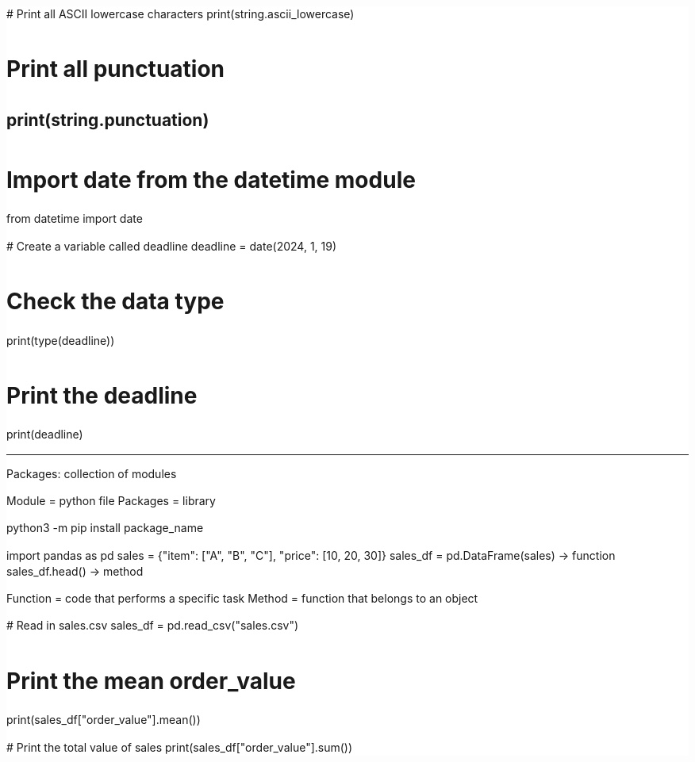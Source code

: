 # Print all ASCII lowercase characters
print(string.ascii_lowercase)

# Print all punctuation
print(string.punctuation)
-------------------------------------------------------------
# Import date from the datetime module
from datetime import date 

# Create a variable called deadline
deadline = date(2024, 1, 19)

# Check the data type
print(type(deadline))

# Print the deadline
print(deadline)

-------------------------------------------------------------
Packages: collection of modules

Module = python file
Packages = library

python3 -m pip install package_name

import pandas as pd
sales = {"item": ["A", "B", "C"], "price": [10, 20, 30]}
sales_df = pd.DataFrame(sales) -> function 
sales_df.head() -> method 

Function = code that performs a specific task
Method = function that belongs to an object

# Read in sales.csv
sales_df = pd.read_csv("sales.csv")

# Print the mean order_value
print(sales_df["order_value"].mean())

# Print the total value of sales
print(sales_df["order_value"].sum())
